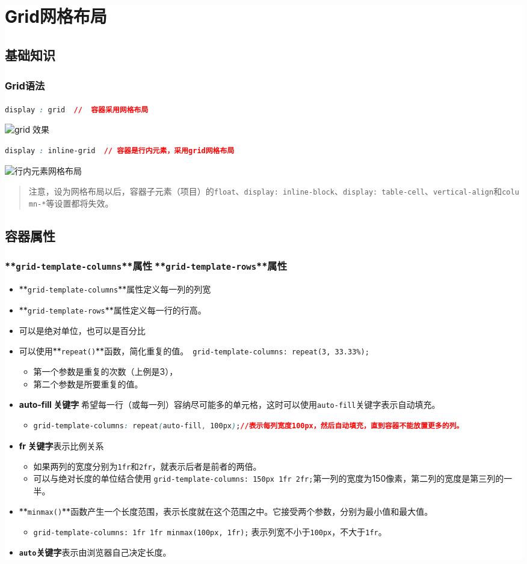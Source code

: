 # Grid网格布局

## 基础知识

### Grid语法

```css
display : grid  //  容器采用网格布局
```

![grid 效果](https://www.wangbase.com/blogimg/asset/201903/bg2019032504.png)

```css
display : inline-grid  // 容器是行内元素，采用grid网格布局
```

![行内元素网格布局](https://www.wangbase.com/blogimg/asset/201903/bg2019032505.png)

> 注意，设为网格布局以后，容器子元素（项目）的`float`、`display: inline-block`、`display: table-cell`、`vertical-align`和`column-*`等设置都将失效。





## 	容器属性

### **`grid-template-columns`**属性  **`grid-template-rows`**属性

+ **`grid-template-columns`**属性定义每一列的列宽 
+  **`grid-template-rows`**属性定义每一行的行高。

+ 可以是绝对单位，也可以是百分比

+ 可以使用**`repeat()`**函数，简化重复的值。` grid-template-columns: repeat(3, 33.33%);` 

  + 第一个参数是重复的次数（上例是3），
  + 第二个参数是所要重复的值。

+ **auto-fill 关键字** 希望每一行（或每一列）容纳尽可能多的单元格，这时可以使用`auto-fill`关键字表示自动填充。

  + ```css
    grid-template-columns: repeat(auto-fill, 100px);//表示每列宽度100px，然后自动填充，直到容器不能放置更多的列。
    ```

+ **fr 关键字**表示比例关系 

  + 如果两列的宽度分别为`1fr`和`2fr`，就表示后者是前者的两倍。
  + 可以与绝对长度的单位结合使用 `grid-template-columns: 150px 1fr 2fr;`第一列的宽度为150像素，第二列的宽度是第三列的一半。

+ **`minmax()`**函数产生一个长度范围，表示长度就在这个范围之中。它接受两个参数，分别为最小值和最大值。

  + `grid-template-columns: 1fr 1fr minmax(100px, 1fr);` 表示列宽不小于`100px`，不大于`1fr`。

+ **`auto`关键字**表示由浏览器自己决定长度。
